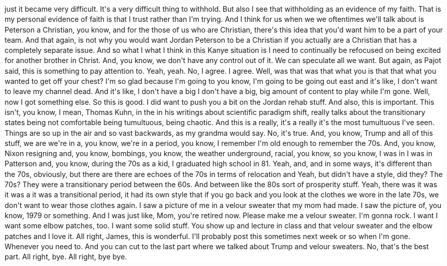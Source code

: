 just it became very difficult. It's a very difficult thing to withhold. But also I see that withholding as an evidence of my faith. That is my personal evidence of faith is that I trust rather than I'm trying. And I think for us when we we oftentimes we'll talk about is Peterson a Christian, you know, and for the those of us who are Christian, there's this idea that you'd want him to be a part of your team. And that again, is not why you would want Jordan Peterson to be a Christian if you actually are a Christian that has a completely separate issue. And so what I what I think in this Kanye situation is I need to continually be refocused on being excited for another brother in Christ. And, you know, we don't have any control out of it. We can speculate all we want. But again, as Pajot said, this is something to pay attention to. Yeah, yeah. No, I agree. I agree. Well, was that was that what you is that that what you wanted to get off your chest? I'm so glad because I'm going to you know, I'm going to be going out east and it's like, I don't want to leave my channel dead. And it's like, I don't have a big I don't have a big, big amount of content to play while I'm gone. Well, now I got something else. So this is good. I did want to push you a bit on the Jordan rehab stuff. And also, this is important. This isn't, you know, I mean, Thomas Kuhn, in the in his writings about scientific paradigm shift, really talks about the transitionary states being not comfortable being tumultuous, being chaotic. And this is a really, it's a really it's the most tumultuous I've seen. Things are so up in the air and so vast backwards, as my grandma would say. No, it's true. And, you know, Trump and all of this stuff, we are we're in a, you know, we're in a period, you know, I remember I'm old enough to remember the 70s. And, you know, Nixon resigning and, you know, bombings, you know, the weather underground, racial, you know, so you know, I was in I was in Patterson and, you know, during the 70s as a kid, I graduated high school in 81. Yeah, and, and in some ways, it's different than the 70s, obviously, but there are there are echoes of the 70s in terms of relocation and Yeah, but didn't have a style, did they? The 70s? They were a transitionary period between the 60s. And between like the 80s sort of prosperity stuff. Yeah, there was it was it was a it was a transitional period, it had its own style that if you go back and you look at the clothes we wore in the late 70s, we don't want to wear those clothes again. I saw a picture of me in a velour sweater that my mom had made. I saw the picture of, you know, 1979 or something. And I was just like, Mom, you're retired now. Please make me a velour sweater. I'm gonna rock. I want I want some elbow patches, too. I want some solid stuff. You show up and lecture in class and that velour sweater and the elbow patches and I love it. All right, James, this is wonderful. I'll probably post this sometimes next week or so when I'm gone. Whenever you need to. And you can cut to the last part where we talked about Trump and velour sweaters. No, that's the best part. All right, bye. All right, bye bye.